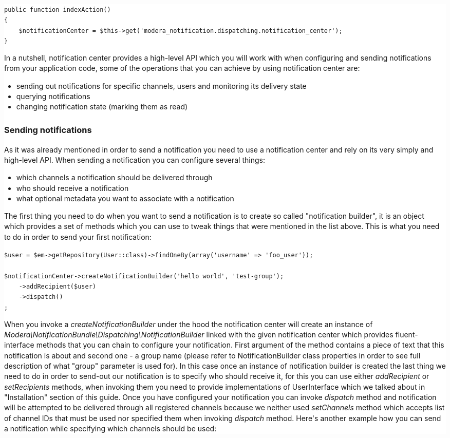     public function indexAction()
    {
        $notificationCenter = $this->get('modera_notification.dispatching.notification_center');
    }

In a nutshell, notification center provides a high-level API which you will work with when configuring and sending
notifications from your application code, some of the operations that you can achieve by using notification center are:

 * sending out notifications for specific channels, users and monitoring its delivery state
 * querying notifications
 * changing notification state (marking them as read)

### Sending notifications

As it was already mentioned in order to send a notification you need to use a notification center and rely on its
very simply and high-level API. When sending a notification you can configure several things:

 * which channels a notification should be delivered through
 * who should receive a notification
 * what optional metadata you want to associate with a notification

The first thing you need to do when you want to send a notification is to create so called "notification builder",
it is an object which provides a set of methods which you can use to tweak things that were mentioned in the list above.
This is what you need to do in order to send your first notification:

    $user = $em->getRepository(User::class)->findOneBy(array('username' => 'foo_user'));

    $notificationCenter->createNotificationBuilder('hello world', 'test-group');
        ->addRecipient($user)
        ->dispatch()
    ;

When you invoke a *createNotificationBuilder* under the hood the notification center will create an instance
of *Modera\NotificationBundle\Dispatching\NotificationBuilder* linked with the given notification center which provides
fluent-interface methods that you can chain to configure your notification. First argument of the method contains a piece
of text that this notification is about and second one - a group name (please refer to NotificationBuilder class
properties in order to see full description of what "group" parameter is used for). In this case once an instance
of notification builder is created the last thing we need to do in order to send-out our notification is to specify
who should receive it, for this you can use either *addRecipient* or *setRecipients* methods, when invoking them
you need to provide implementations of UserInterface which we talked about in "Installation" section of this guide. Once
you have configured your notification you can invoke *dispatch* method and notification will be attempted to be delivered
through all registered channels because we neither used *setChannels* method which accepts list of channel IDs
that must be used nor specified them when invoking *dispatch* method. Here's another example how you can send
a notification while specifying which channels should be used:
